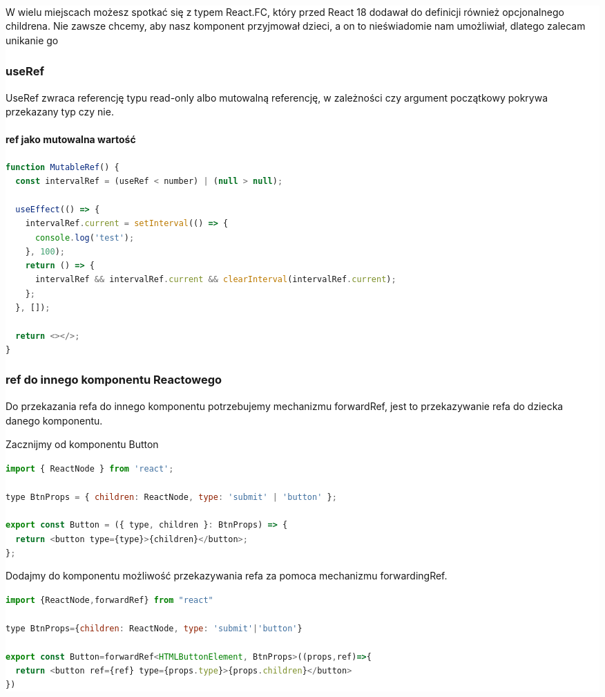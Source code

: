 W wielu miejscach możesz spotkać się z typem React.FC, który przed React 18 dodawał do definicji również opcjonalnego childrena. Nie zawsze chcemy, aby nasz komponent przyjmował dzieci, a on to nieświadomie nam umożliwiał, dlatego zalecam unikanie go

### useRef

UseRef zwraca referencję typu read-only albo mutowalną referencję, w zależności czy argument początkowy pokrywa przekazany typ czy nie.

#### ref jako mutowalna wartość

```js
function MutableRef() {
  const intervalRef = (useRef < number) | (null > null);

  useEffect(() => {
    intervalRef.current = setInterval(() => {
      console.log('test');
    }, 100);
    return () => {
      intervalRef && intervalRef.current && clearInterval(intervalRef.current);
    };
  }, []);

  return <></>;
}
```

### ref do innego komponentu Reactowego

Do przekazania refa do innego komponentu potrzebujemy mechanizmu forwardRef, jest to przekazywanie refa do dziecka danego komponentu. <br />

Zacznijmy od komponentu Button

```js
import { ReactNode } from 'react';

type BtnProps = { children: ReactNode, type: 'submit' | 'button' };

export const Button = ({ type, children }: BtnProps) => {
  return <button type={type}>{children}</button>;
};
```

Dodajmy do komponentu możliwość przekazywania refa za pomoca mechanizmu forwardingRef.

```js
import {ReactNode,forwardRef} from "react"

type BtnProps={children: ReactNode, type: 'submit'|'button'}

export const Button=forwardRef<HTMLButtonElement, BtnProps>((props,ref)=>{
  return <button ref={ref} type={props.type}>{props.children}</button>
})
```
